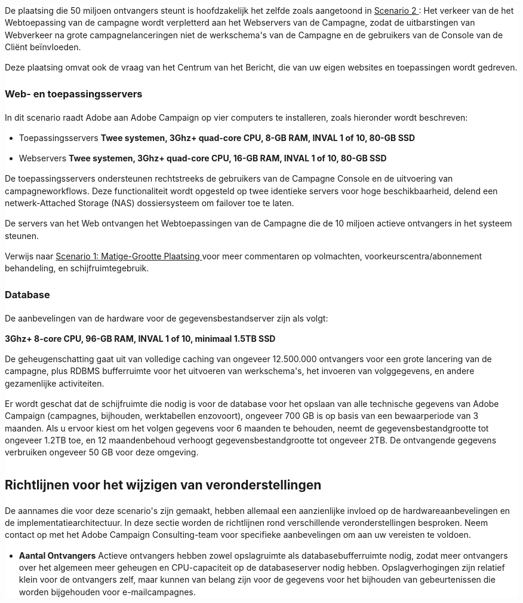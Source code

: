 
De plaatsing die 50 miljoen ontvangers steunt is hoofdzakelijk het zelfde zoals aangetoond in [ Scenario 2 ](#scenario-2): Het verkeer van de het Webtoepassing van de campagne wordt verpletterd aan het Webservers van de Campagne, zodat de uitbarstingen van Webverkeer na grote campagnelanceringen niet de werkschema&#39;s van de Campagne en de gebruikers van de Console van de Cliënt beïnvloeden.

Deze plaatsing omvat ook de vraag van het Centrum van het Bericht, die van uw eigen websites en toepassingen wordt gedreven.


### Web- en toepassingsservers

In dit scenario raadt Adobe aan Adobe Campaign op vier computers te installeren, zoals hieronder wordt beschreven:

* Toepassingsservers
  **Twee systemen, 3Ghz+ quad-core CPU, 8-GB RAM, INVAL 1 of 10, 80-GB SSD**

* Webservers
  **Twee systemen, 3Ghz+ quad-core CPU, 16-GB RAM, INVAL 1 of 10, 80-GB SSD**


De toepassingsservers ondersteunen rechtstreeks de gebruikers van de Campagne Console en de uitvoering van campagneworkflows. Deze functionaliteit wordt opgesteld op twee identieke servers voor hoge beschikbaarheid, delend een netwerk-Attached Storage (NAS) dossiersysteem om failover toe te laten.

De servers van het Web ontvangen het Webtoepassingen van de Campagne die de 10 miljoen actieve ontvangers in het systeem steunen.

Verwijs naar [ Scenario 1: Matige-Grootte Plaatsing ](#scenario-1) voor meer commentaren op volmachten, voorkeurscentra/abonnement behandeling, en schijfruimtegebruik.

### Database

De aanbevelingen van de hardware voor de gegevensbestandserver zijn als volgt:

**3Ghz+ 8-core CPU, 96-GB RAM, INVAL 1 of 10, minimaal 1.5TB SSD**

De geheugenschatting gaat uit van volledige caching van ongeveer 12.500.000 ontvangers voor een grote lancering van de campagne, plus RDBMS bufferruimte voor het uitvoeren van werkschema&#39;s, het invoeren van volggegevens, en andere gezamenlijke activiteiten.

Er wordt geschat dat de schijfruimte die nodig is voor de database voor het opslaan van alle technische gegevens van Adobe Campaign (campagnes, bijhouden, werktabellen enzovoort), ongeveer 700 GB is op basis van een bewaarperiode van 3 maanden. Als u ervoor kiest om het volgen gegevens voor 6 maanden te behouden, neemt de gegevensbestandgrootte tot ongeveer 1.2TB toe, en 12 maandenbehoud verhoogt gegevensbestandgrootte tot ongeveer 2TB. De ontvangende gegevens verbruiken ongeveer 50 GB voor deze omgeving.

## Richtlijnen voor het wijzigen van veronderstellingen

De aannames die voor deze scenario&#39;s zijn gemaakt, hebben allemaal een aanzienlijke invloed op de hardwareaanbevelingen en de implementatiearchitectuur. In deze sectie worden de richtlijnen rond verschillende veronderstellingen besproken. Neem contact op met het Adobe Campaign Consulting-team voor specifieke aanbevelingen om aan uw vereisten te voldoen.

* **Aantal Ontvangers**
Actieve ontvangers hebben zowel opslagruimte als databasebufferruimte nodig, zodat meer ontvangers over het algemeen meer geheugen en CPU-capaciteit op de databaseserver nodig hebben. Opslagverhogingen zijn relatief klein voor de ontvangers zelf, maar kunnen van belang zijn voor de gegevens voor het bijhouden van gebeurtenissen die worden bijgehouden voor e-mailcampagnes.
